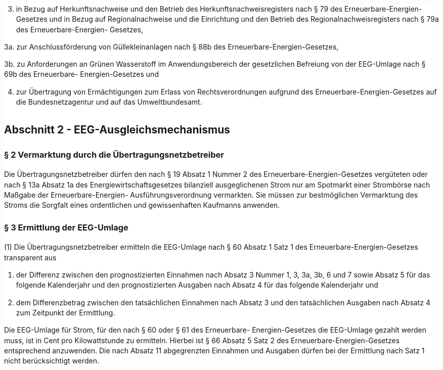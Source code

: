 
3.  in Bezug auf Herkunftsnachweise und den Betrieb des
    Herkunftsnachweisregisters nach § 79 des Erneuerbare-Energien-Gesetzes
    und in Bezug auf Regionalnachweise und die Einrichtung und den Betrieb
    des Regionalnachweisregisters nach § 79a des Erneuerbare-Energien-
    Gesetzes,


3a. zur Anschlussförderung von Güllekleinanlagen nach § 88b des
    Erneuerbare-Energien-Gesetzes,


3b. zu Anforderungen an Grünen Wasserstoff im Anwendungsbereich der
    gesetzlichen Befreiung von der EEG-Umlage nach § 69b des Erneuerbare-
    Energien-Gesetzes und


4.  zur Übertragung von Ermächtigungen zum Erlass von Rechtsverordnungen
    aufgrund des Erneuerbare-Energien-Gesetzes auf die Bundesnetzagentur
    und auf das Umweltbundesamt.





## Abschnitt 2 - EEG-Ausgleichsmechanismus


### § 2 Vermarktung durch die Übertragungsnetzbetreiber

Die Übertragungsnetzbetreiber dürfen den nach § 19 Absatz 1 Nummer 2
des Erneuerbare-Energien-Gesetzes vergüteten oder nach § 13a Absatz 1a
des Energiewirtschaftsgesetzes bilanziell ausgeglichenen Strom nur am
Spotmarkt einer Strombörse nach Maßgabe der Erneuerbare-Energien-
Ausführungsverordnung vermarkten. Sie müssen zur bestmöglichen
Vermarktung des Stroms die Sorgfalt eines ordentlichen und
gewissenhaften Kaufmanns anwenden.


### § 3 Ermittlung der EEG-Umlage

(1) Die Übertragungsnetzbetreiber ermitteln die EEG-Umlage nach § 60
Absatz 1 Satz 1 des Erneuerbare-Energien-Gesetzes transparent aus

1.  der Differenz zwischen den prognostizierten Einnahmen nach Absatz 3
    Nummer 1, 3, 3a, 3b, 6 und 7 sowie Absatz 5 für das folgende
    Kalenderjahr und den prognostizierten Ausgaben nach Absatz 4 für das
    folgende Kalenderjahr und


2.  dem Differenzbetrag zwischen den tatsächlichen Einnahmen nach Absatz 3
    und den tatsächlichen Ausgaben nach Absatz 4 zum Zeitpunkt der
    Ermittlung.



Die EEG-Umlage für Strom, für den nach § 60 oder § 61 des Erneuerbare-
Energien-Gesetzes die EEG-Umlage gezahlt werden muss, ist in Cent pro
Kilowattstunde zu ermitteln. Hierbei ist § 66 Absatz 5 Satz 2 des
Erneuerbare-Energien-Gesetzes entsprechend anzuwenden. Die nach Absatz
11 abgegrenzten Einnahmen und Ausgaben dürfen bei der Ermittlung nach
Satz 1 nicht berücksichtigt werden.
